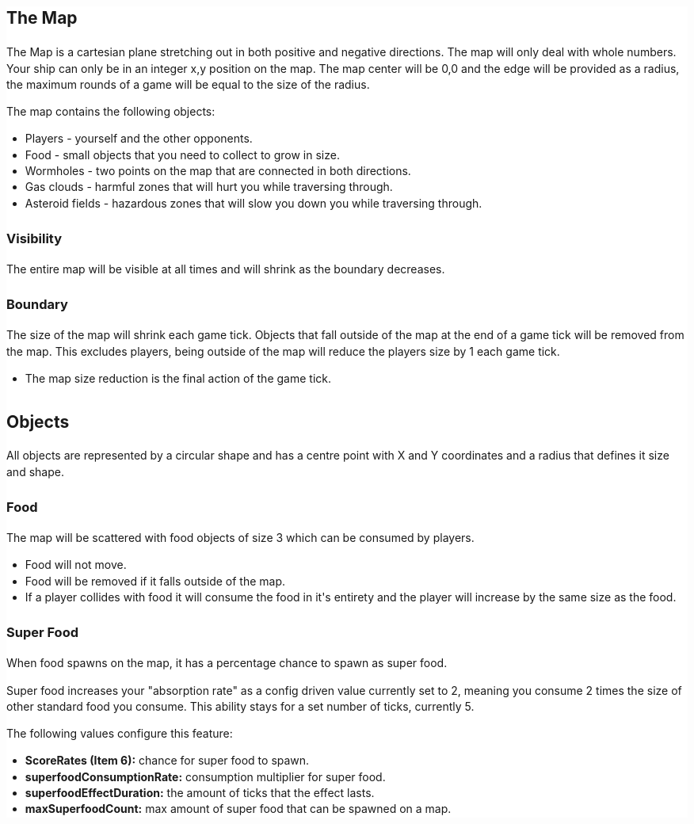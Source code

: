 ## The Map

The Map is a cartesian plane stretching out in both positive and negative directions. The map will only deal with whole numbers. Your ship can only be in an integer x,y position on the map. The map center will be 0,0 and the edge will be provided as a radius, the maximum rounds of a game will be equal to the size of the radius.

The map contains the following objects:

* Players - yourself and the other opponents.
* Food - small objects that you need to collect to grow in size.
* Wormholes - two points on the map that are connected in both directions.
* Gas clouds - harmful zones that will hurt you while traversing through.
* Asteroid fields - hazardous zones that will slow you down you while traversing through.

### Visibility

The entire map will be visible at all times and will shrink as the boundary decreases.

### Boundary

The size of the map will shrink each game tick. Objects that fall outside of the map at the end of a game tick will be removed from the map. This excludes players, being outside of the map will reduce the players size by 1 each game tick.

* The map size reduction is the final action of the game tick.

## Objects

All objects are represented by a circular shape and has a centre point with X and Y coordinates and a radius that defines it size and shape.

### Food

The map will be scattered with food objects of size 3 which can be consumed by players.

* Food will not move.
* Food will be removed if it falls outside of the map.
* If a player collides with food it will consume the food in it's entirety and the player will increase by the same size as the food.

### Super Food
When food spawns on the map, it has a percentage chance to spawn as super food.

Super food increases your "absorption rate" as a config driven value currently set to 2, meaning you consume 2 times the size of other standard food you consume. This ability stays for a set number of ticks, currently 5.

The following values configure this feature:
* **ScoreRates (Item 6):** chance for super food to spawn.
* **superfoodConsumptionRate:** consumption multiplier for super food.
* **superfoodEffectDuration:** the amount of ticks that the effect lasts.
* **maxSuperfoodCount:** max amount of super food that can be spawned on a map.
